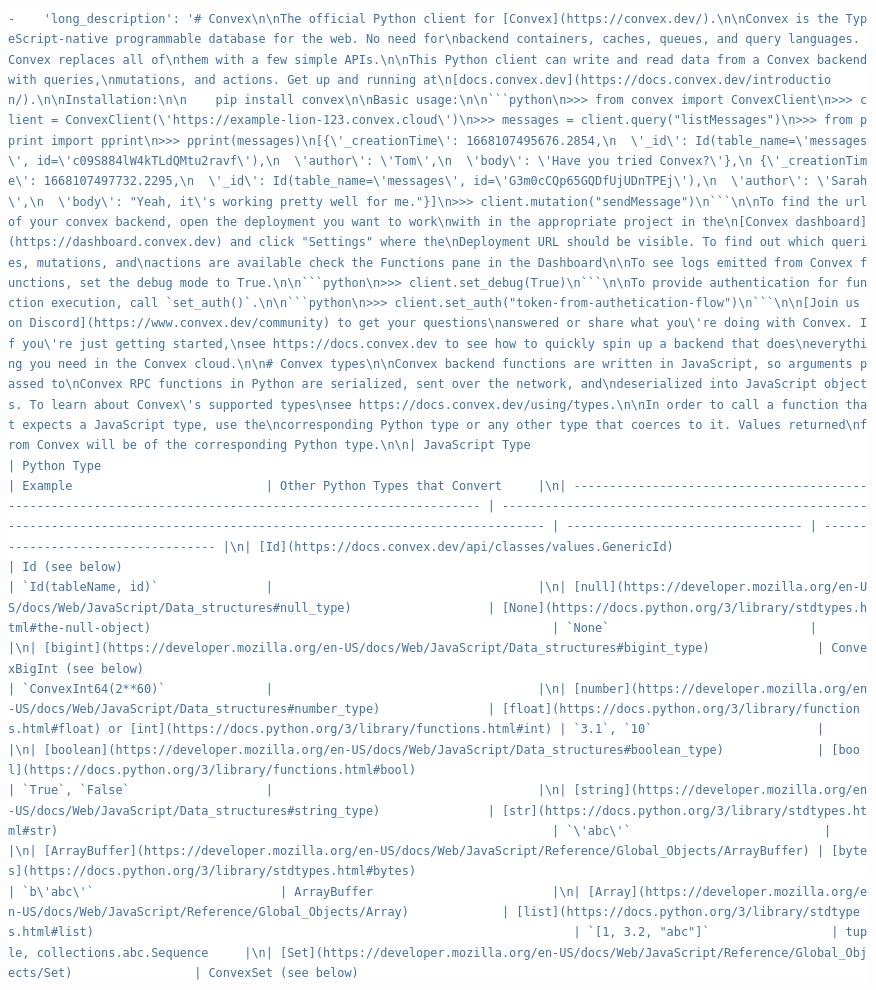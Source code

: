 ```diff
-    'long_description': '# Convex\n\nThe official Python client for [Convex](https://convex.dev/).\n\nConvex is the TypeScript-native programmable database for the web. No need for\nbackend containers, caches, queues, and query languages. Convex replaces all of\nthem with a few simple APIs.\n\nThis Python client can write and read data from a Convex backend with queries,\nmutations, and actions. Get up and running at\n[docs.convex.dev](https://docs.convex.dev/introduction/).\n\nInstallation:\n\n    pip install convex\n\nBasic usage:\n\n```python\n>>> from convex import ConvexClient\n>>> client = ConvexClient(\'https://example-lion-123.convex.cloud\')\n>>> messages = client.query("listMessages")\n>>> from pprint import pprint\n>>> pprint(messages)\n[{\'_creationTime\': 1668107495676.2854,\n  \'_id\': Id(table_name=\'messages\', id=\'c09S884lW4kTLdQMtu2ravf\'),\n  \'author\': \'Tom\',\n  \'body\': \'Have you tried Convex?\'},\n {\'_creationTime\': 1668107497732.2295,\n  \'_id\': Id(table_name=\'messages\', id=\'G3m0cCQp65GQDfUjUDnTPEj\'),\n  \'author\': \'Sarah\',\n  \'body\': "Yeah, it\'s working pretty well for me."}]\n>>> client.mutation("sendMessage")\n```\n\nTo find the url of your convex backend, open the deployment you want to work\nwith in the appropriate project in the\n[Convex dashboard](https://dashboard.convex.dev) and click "Settings" where the\nDeployment URL should be visible. To find out which queries, mutations, and\nactions are available check the Functions pane in the Dashboard\n\nTo see logs emitted from Convex functions, set the debug mode to True.\n\n```python\n>>> client.set_debug(True)\n```\n\nTo provide authentication for function execution, call `set_auth()`.\n\n```python\n>>> client.set_auth("token-from-authetication-flow")\n```\n\n[Join us on Discord](https://www.convex.dev/community) to get your questions\nanswered or share what you\'re doing with Convex. If you\'re just getting started,\nsee https://docs.convex.dev to see how to quickly spin up a backend that does\neverything you need in the Convex cloud.\n\n# Convex types\n\nConvex backend functions are written in JavaScript, so arguments passed to\nConvex RPC functions in Python are serialized, sent over the network, and\ndeserialized into JavaScript objects. To learn about Convex\'s supported types\nsee https://docs.convex.dev/using/types.\n\nIn order to call a function that expects a JavaScript type, use the\ncorresponding Python type or any other type that coerces to it. Values returned\nfrom Convex will be of the corresponding Python type.\n\n| JavaScript Type                                                                                             | Python Type                                                                                                                    | Example                           | Other Python Types that Convert     |\n| ----------------------------------------------------------------------------------------------------------- | ------------------------------------------------------------------------------------------------------------------------------ | --------------------------------- | ----------------------------------- |\n| [Id](https://docs.convex.dev/api/classes/values.GenericId)                                                  | Id (see below)                                                                                                                 | `Id(tableName, id)`               |                                     |\n| [null](https://developer.mozilla.org/en-US/docs/Web/JavaScript/Data_structures#null_type)                   | [None](https://docs.python.org/3/library/stdtypes.html#the-null-object)                                                        | `None`                            |                                     |\n| [bigint](https://developer.mozilla.org/en-US/docs/Web/JavaScript/Data_structures#bigint_type)               | ConvexBigInt (see below)                                                                                                       | `ConvexInt64(2**60)`              |                                     |\n| [number](https://developer.mozilla.org/en-US/docs/Web/JavaScript/Data_structures#number_type)               | [float](https://docs.python.org/3/library/functions.html#float) or [int](https://docs.python.org/3/library/functions.html#int) | `3.1`, `10`                       |                                     |\n| [boolean](https://developer.mozilla.org/en-US/docs/Web/JavaScript/Data_structures#boolean_type)             | [bool](https://docs.python.org/3/library/functions.html#bool)                                                                  | `True`, `False`                   |                                     |\n| [string](https://developer.mozilla.org/en-US/docs/Web/JavaScript/Data_structures#string_type)               | [str](https://docs.python.org/3/library/stdtypes.html#str)                                                                     | `\'abc\'`                           |                                     |\n| [ArrayBuffer](https://developer.mozilla.org/en-US/docs/Web/JavaScript/Reference/Global_Objects/ArrayBuffer) | [bytes](https://docs.python.org/3/library/stdtypes.html#bytes)                                                                 | `b\'abc\'`                          | ArrayBuffer                         |\n| [Array](https://developer.mozilla.org/en-US/docs/Web/JavaScript/Reference/Global_Objects/Array)             | [list](https://docs.python.org/3/library/stdtypes.html#list)                                                                   | `[1, 3.2, "abc"]`                 | tuple, collections.abc.Sequence     |\n| [Set](https://developer.mozilla.org/en-US/docs/Web/JavaScript/Reference/Global_Objects/Set)                 | ConvexSet (see below)
```